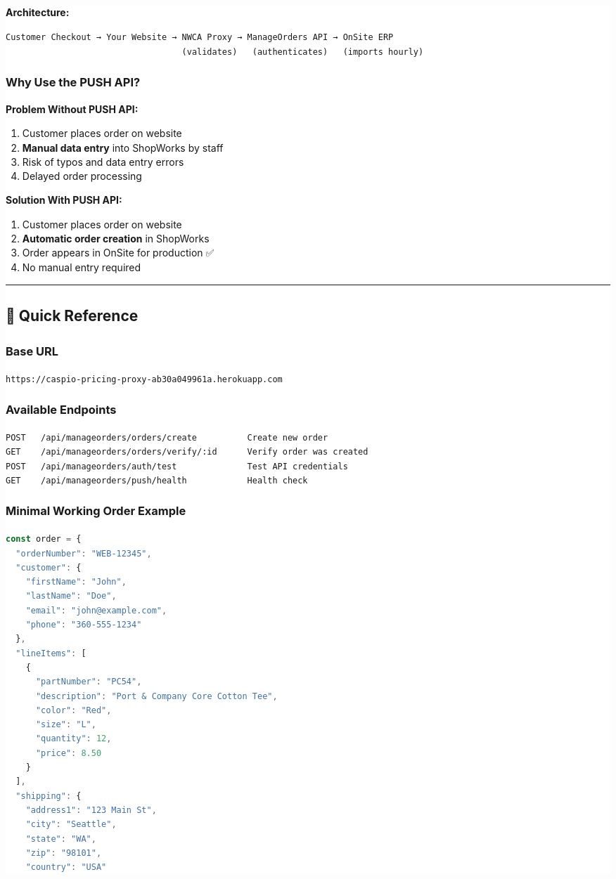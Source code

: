 **Architecture:**
```
Customer Checkout → Your Website → NWCA Proxy → ManageOrders API → OnSite ERP
                                   (validates)   (authenticates)   (imports hourly)
```

### Why Use the PUSH API?

**Problem Without PUSH API:**
1. Customer places order on website
2. **Manual data entry** into ShopWorks by staff
3. Risk of typos and data entry errors
4. Delayed order processing

**Solution With PUSH API:**
1. Customer places order on website
2. **Automatic order creation** in ShopWorks
3. Order appears in OnSite for production ✅
4. No manual entry required

---

## 🚀 Quick Reference

### Base URL
```
https://caspio-pricing-proxy-ab30a049961a.herokuapp.com
```

### Available Endpoints

```
POST   /api/manageorders/orders/create          Create new order
GET    /api/manageorders/orders/verify/:id      Verify order was created
POST   /api/manageorders/auth/test              Test API credentials
GET    /api/manageorders/push/health            Health check
```

### Minimal Working Order Example

```javascript
const order = {
  "orderNumber": "WEB-12345",
  "customer": {
    "firstName": "John",
    "lastName": "Doe",
    "email": "john@example.com",
    "phone": "360-555-1234"
  },
  "lineItems": [
    {
      "partNumber": "PC54",
      "description": "Port & Company Core Cotton Tee",
      "color": "Red",
      "size": "L",
      "quantity": 12,
      "price": 8.50
    }
  ],
  "shipping": {
    "address1": "123 Main St",
    "city": "Seattle",
    "state": "WA",
    "zip": "98101",
    "country": "USA"
```